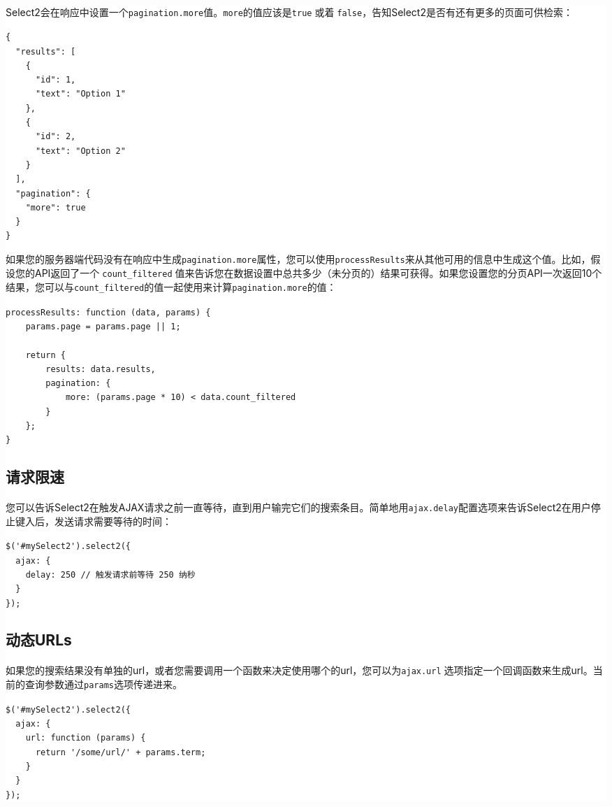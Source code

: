 Select2会在响应中设置一个`pagination.more`值。`more`的值应该是`true` 或着 `false`，告知Select2是否有还有更多的页面可供检索：

```
{
  "results": [
    {
      "id": 1,
      "text": "Option 1"
    },
    {
      "id": 2,
      "text": "Option 2"
    }
  ],
  "pagination": {
    "more": true
  }
}
```

如果您的服务器端代码没有在响应中生成`pagination.more`属性，您可以使用`processResults`来从其他可用的信息中生成这个值。比如，假设您的API返回了一个 `count_filtered` 值来告诉您在数据设置中总共多少（未分页的）结果可获得。如果您设置您的分页API一次返回10个结果，您可以与`count_filtered`的值一起使用来计算`pagination.more`的值：

```
processResults: function (data, params) {
    params.page = params.page || 1;

    return {
        results: data.results,
        pagination: {
            more: (params.page * 10) < data.count_filtered
        }
    };
}
```

## 请求限速

您可以告诉Select2在触发AJAX请求之前一直等待，直到用户输完它们的搜索条目。简单地用`ajax.delay`配置选项来告诉Select2在用户停止键入后，发送请求需要等待的时间：

```
$('#mySelect2').select2({
  ajax: {
    delay: 250 // 触发请求前等待 250 纳秒
  }
});
```

## 动态URLs

如果您的搜索结果没有单独的url，或者您需要调用一个函数来决定使用哪个的url，您可以为`ajax.url` 选项指定一个回调函数来生成url。当前的查询参数通过`params`选项传递进来。

```
$('#mySelect2').select2({
  ajax: {
    url: function (params) {
      return '/some/url/' + params.term;
    }
  }
});
```

